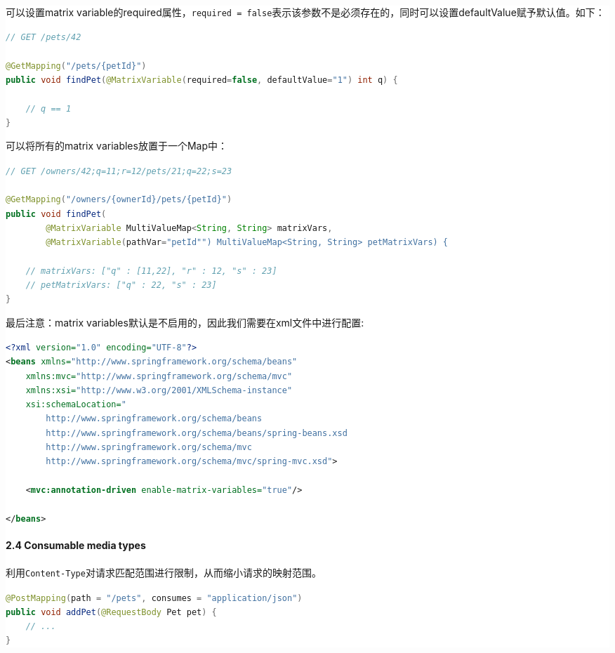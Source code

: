 可以设置matrix variable的required属性，`required = false`表示该参数不是必须存在的，同时可以设置defaultValue赋予默认值。如下：

```Java
// GET /pets/42

@GetMapping("/pets/{petId}")
public void findPet(@MatrixVariable(required=false, defaultValue="1") int q) {

    // q == 1
}
```

可以将所有的matrix variables放置于一个Map中：

```java
// GET /owners/42;q=11;r=12/pets/21;q=22;s=23

@GetMapping("/owners/{ownerId}/pets/{petId}")
public void findPet(
        @MatrixVariable MultiValueMap<String, String> matrixVars,
        @MatrixVariable(pathVar="petId"") MultiValueMap<String, String> petMatrixVars) {

    // matrixVars: ["q" : [11,22], "r" : 12, "s" : 23]
    // petMatrixVars: ["q" : 22, "s" : 23]
}
```

最后注意：matrix variables默认是不启用的，因此我们需要在xml文件中进行配置:

```Xml
<?xml version="1.0" encoding="UTF-8"?>
<beans xmlns="http://www.springframework.org/schema/beans"
    xmlns:mvc="http://www.springframework.org/schema/mvc"
    xmlns:xsi="http://www.w3.org/2001/XMLSchema-instance"
    xsi:schemaLocation="
        http://www.springframework.org/schema/beans
        http://www.springframework.org/schema/beans/spring-beans.xsd
        http://www.springframework.org/schema/mvc
        http://www.springframework.org/schema/mvc/spring-mvc.xsd">

    <mvc:annotation-driven enable-matrix-variables="true"/>

</beans>
```

#### 2.4 Consumable media types

利用`Content-Type`对请求匹配范围进行限制，从而缩小请求的映射范围。

```java
@PostMapping(path = "/pets", consumes = "application/json")
public void addPet(@RequestBody Pet pet) {
    // ...
}
```

